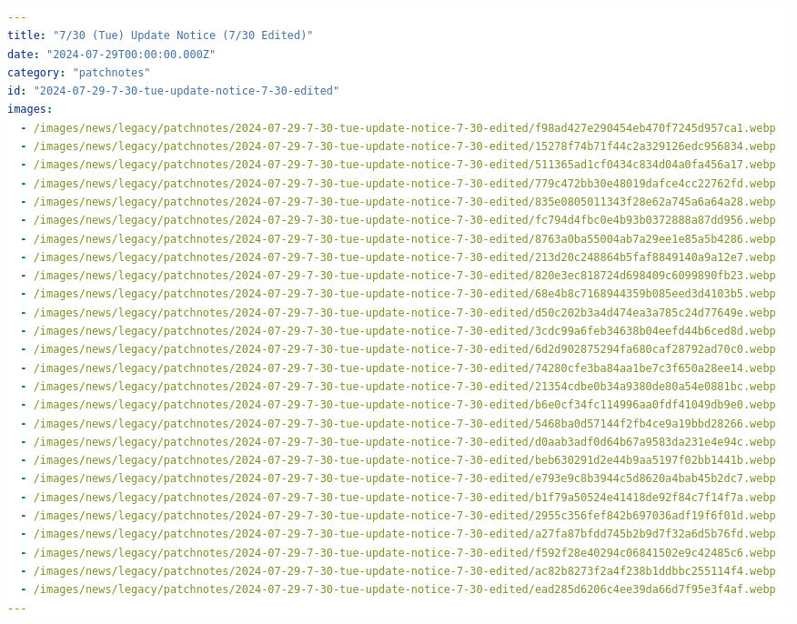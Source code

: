 ```yaml
---
title: "7/30 (Tue) Update Notice (7/30 Edited)"
date: "2024-07-29T00:00:00.000Z"
category: "patchnotes"
id: "2024-07-29-7-30-tue-update-notice-7-30-edited"
images:
  - /images/news/legacy/patchnotes/2024-07-29-7-30-tue-update-notice-7-30-edited/f98ad427e290454eb470f7245d957ca1.webp
  - /images/news/legacy/patchnotes/2024-07-29-7-30-tue-update-notice-7-30-edited/15278f74b71f44c2a329126edc956834.webp
  - /images/news/legacy/patchnotes/2024-07-29-7-30-tue-update-notice-7-30-edited/511365ad1cf0434c834d04a0fa456a17.webp
  - /images/news/legacy/patchnotes/2024-07-29-7-30-tue-update-notice-7-30-edited/779c472bb30e48019dafce4cc22762fd.webp
  - /images/news/legacy/patchnotes/2024-07-29-7-30-tue-update-notice-7-30-edited/835e0805011343f28e62a745a6a64a28.webp
  - /images/news/legacy/patchnotes/2024-07-29-7-30-tue-update-notice-7-30-edited/fc794d4fbc0e4b93b0372888a87dd956.webp
  - /images/news/legacy/patchnotes/2024-07-29-7-30-tue-update-notice-7-30-edited/8763a0ba55004ab7a29ee1e85a5b4286.webp
  - /images/news/legacy/patchnotes/2024-07-29-7-30-tue-update-notice-7-30-edited/213d20c248864b5faf8849140a9a12e7.webp
  - /images/news/legacy/patchnotes/2024-07-29-7-30-tue-update-notice-7-30-edited/820e3ec818724d698409c6099890fb23.webp
  - /images/news/legacy/patchnotes/2024-07-29-7-30-tue-update-notice-7-30-edited/68e4b8c7168944359b085eed3d4103b5.webp
  - /images/news/legacy/patchnotes/2024-07-29-7-30-tue-update-notice-7-30-edited/d50c202b3a4d474ea3a785c24d77649e.webp
  - /images/news/legacy/patchnotes/2024-07-29-7-30-tue-update-notice-7-30-edited/3cdc99a6feb34638b04eefd44b6ced8d.webp
  - /images/news/legacy/patchnotes/2024-07-29-7-30-tue-update-notice-7-30-edited/6d2d902875294fa680caf28792ad70c0.webp
  - /images/news/legacy/patchnotes/2024-07-29-7-30-tue-update-notice-7-30-edited/74280cfe3ba84aa1be7c3f650a28ee14.webp
  - /images/news/legacy/patchnotes/2024-07-29-7-30-tue-update-notice-7-30-edited/21354cdbe0b34a9380de80a54e0881bc.webp
  - /images/news/legacy/patchnotes/2024-07-29-7-30-tue-update-notice-7-30-edited/b6e0cf34fc114996aa0fdf41049db9e0.webp
  - /images/news/legacy/patchnotes/2024-07-29-7-30-tue-update-notice-7-30-edited/5468ba0d57144f2fb4ce9a19bbd28266.webp
  - /images/news/legacy/patchnotes/2024-07-29-7-30-tue-update-notice-7-30-edited/d0aab3adf0d64b67a9583da231e4e94c.webp
  - /images/news/legacy/patchnotes/2024-07-29-7-30-tue-update-notice-7-30-edited/beb630291d2e44b9aa5197f02bb1441b.webp
  - /images/news/legacy/patchnotes/2024-07-29-7-30-tue-update-notice-7-30-edited/e793e9c8b3944c5d8620a4bab45b2dc7.webp
  - /images/news/legacy/patchnotes/2024-07-29-7-30-tue-update-notice-7-30-edited/b1f79a50524e41418de92f84c7f14f7a.webp
  - /images/news/legacy/patchnotes/2024-07-29-7-30-tue-update-notice-7-30-edited/2955c356fef842b697036adf19f6f01d.webp
  - /images/news/legacy/patchnotes/2024-07-29-7-30-tue-update-notice-7-30-edited/a27fa87bfdd745b2b9d7f32a6d5b76fd.webp
  - /images/news/legacy/patchnotes/2024-07-29-7-30-tue-update-notice-7-30-edited/f592f28e40294c06841502e9c42485c6.webp
  - /images/news/legacy/patchnotes/2024-07-29-7-30-tue-update-notice-7-30-edited/ac82b8273f2a4f238b1ddbbc255114f4.webp
  - /images/news/legacy/patchnotes/2024-07-29-7-30-tue-update-notice-7-30-edited/ead285d6206c4ee39da66d7f95e3f4af.webp
---
```
